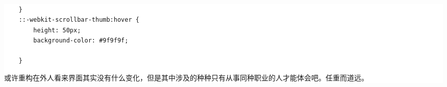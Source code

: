 		} 
		::-webkit-scrollbar-thumb:hover {
		    height: 50px;
		    background-color: #9f9f9f;
		    
		}
	
或许重构在外人看来界面其实没有什么变化，但是其中涉及的种种只有从事同种职业的人才能体会吧。任重而道远。

	
	
	
	



